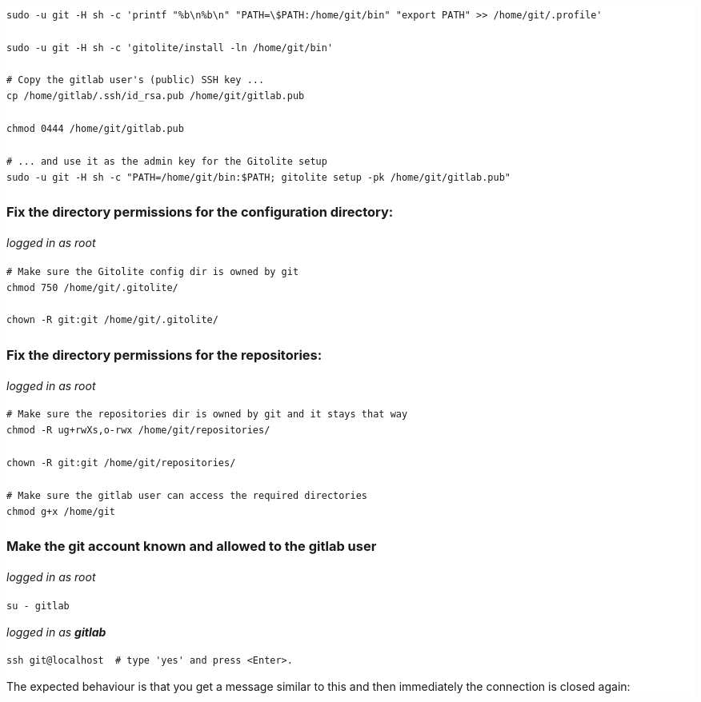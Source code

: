     sudo -u git -H sh -c 'printf "%b\n%b\n" "PATH=\$PATH:/home/git/bin" "export PATH" >> /home/git/.profile'
    
    sudo -u git -H sh -c 'gitolite/install -ln /home/git/bin'

    # Copy the gitlab user's (public) SSH key ...
    cp /home/gitlab/.ssh/id_rsa.pub /home/git/gitlab.pub
    
    chmod 0444 /home/git/gitlab.pub

    # ... and use it as the admin key for the Gitolite setup
    sudo -u git -H sh -c "PATH=/home/git/bin:$PATH; gitolite setup -pk /home/git/gitlab.pub"

### Fix the directory permissions for the configuration directory:

*logged in as root*

    # Make sure the Gitolite config dir is owned by git
    chmod 750 /home/git/.gitolite/
    
    chown -R git:git /home/git/.gitolite/

### Fix the directory permissions for the repositories:

*logged in as root*

    # Make sure the repositories dir is owned by git and it stays that way
    chmod -R ug+rwXs,o-rwx /home/git/repositories/
    
    chown -R git:git /home/git/repositories/

    # Make sure the gitlab user can access the required directories
    chmod g+x /home/git

### Make the git account known and allowed to the gitlab user

*logged in as root*

    su - gitlab

*logged in as **gitlab***    
    
    ssh git@localhost  # type 'yes' and press <Enter>.

The expected behaviour is that you get a message similar to this and then immediately the connection is closed again:
